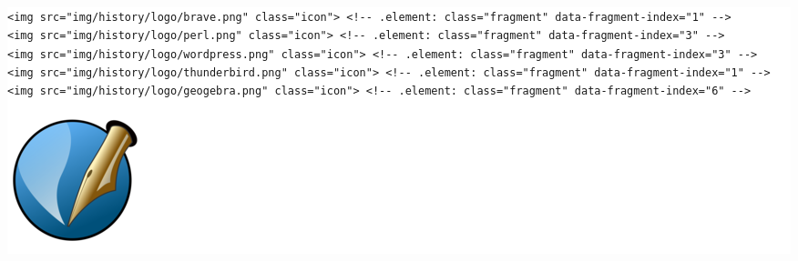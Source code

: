     <img src="img/history/logo/brave.png" class="icon"> <!-- .element: class="fragment" data-fragment-index="1" -->
    <img src="img/history/logo/perl.png" class="icon"> <!-- .element: class="fragment" data-fragment-index="3" -->
    <img src="img/history/logo/wordpress.png" class="icon"> <!-- .element: class="fragment" data-fragment-index="3" -->
    <img src="img/history/logo/thunderbird.png" class="icon"> <!-- .element: class="fragment" data-fragment-index="1" -->
    <img src="img/history/logo/geogebra.png" class="icon"> <!-- .element: class="fragment" data-fragment-index="6" -->
  </div>
  <div class="column">
    <img src="img/history/logo/scribus.png" class="icon"> <!-- .element: class="fragment" data-fragment-index="4" -->